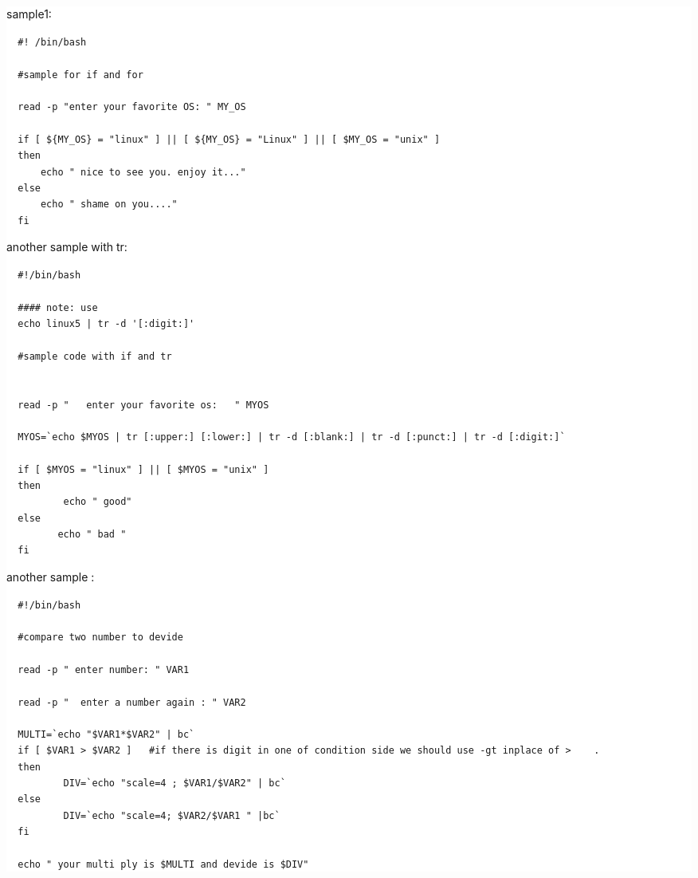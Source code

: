 
sample1:

      #! /bin/bash
      
      #sample for if and for
      
      read -p "enter your favorite OS: " MY_OS
      
      if [ ${MY_OS} = "linux" ] || [ ${MY_OS} = "Linux" ] || [ $MY_OS = "unix" ]
      then
          echo " nice to see you. enjoy it..."
      else
          echo " shame on you...."
      fi
      

another sample with tr:

      
      #!/bin/bash
      
      #### note: use
      echo linux5 | tr -d '[:digit:]'
      
      #sample code with if and tr
      
      
      read -p "   enter your favorite os:   " MYOS
      
      MYOS=`echo $MYOS | tr [:upper:] [:lower:] | tr -d [:blank:] | tr -d [:punct:] | tr -d [:digit:]`
      
      if [ $MYOS = "linux" ] || [ $MYOS = "unix" ]
      then
              echo " good"
      else
             echo " bad "
      fi
      


another sample :


      #!/bin/bash
      
      #compare two number to devide
      
      read -p " enter number: " VAR1
      
      read -p "  enter a number again : " VAR2
      
      MULTI=`echo "$VAR1*$VAR2" | bc`
      if [ $VAR1 > $VAR2 ]   #if there is digit in one of condition side we should use -gt inplace of >    .
      then
              DIV=`echo "scale=4 ; $VAR1/$VAR2" | bc`
      else
              DIV=`echo "scale=4; $VAR2/$VAR1 " |bc`
      fi
      
      echo " your multi ply is $MULTI and devide is $DIV"
      